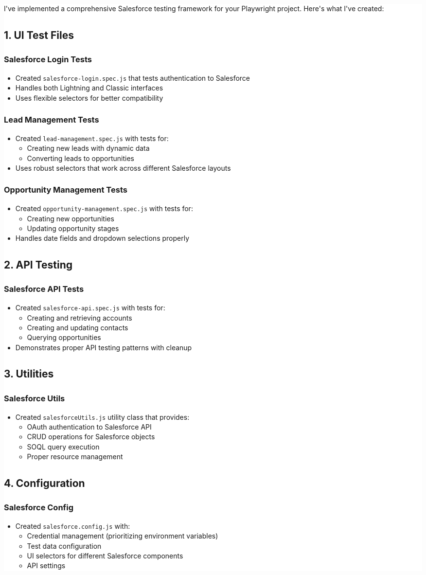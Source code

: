


I've implemented a comprehensive Salesforce testing framework for your Playwright project. Here's what I've created:

## 1. UI Test Files

### Salesforce Login Tests
- Created `salesforce-login.spec.js` that tests authentication to Salesforce
- Handles both Lightning and Classic interfaces
- Uses flexible selectors for better compatibility

### Lead Management Tests
- Created `lead-management.spec.js` with tests for:
  - Creating new leads with dynamic data
  - Converting leads to opportunities
- Uses robust selectors that work across different Salesforce layouts

### Opportunity Management Tests
- Created `opportunity-management.spec.js` with tests for:
  - Creating new opportunities
  - Updating opportunity stages
- Handles date fields and dropdown selections properly

## 2. API Testing

### Salesforce API Tests
- Created `salesforce-api.spec.js` with tests for:
  - Creating and retrieving accounts
  - Creating and updating contacts
  - Querying opportunities
- Demonstrates proper API testing patterns with cleanup

## 3. Utilities

### Salesforce Utils
- Created `salesforceUtils.js` utility class that provides:
  - OAuth authentication to Salesforce API
  - CRUD operations for Salesforce objects
  - SOQL query execution
  - Proper resource management

## 4. Configuration

### Salesforce Config
- Created `salesforce.config.js` with:
  - Credential management (prioritizing environment variables)
  - Test data configuration
  - UI selectors for different Salesforce components
  - API settings
